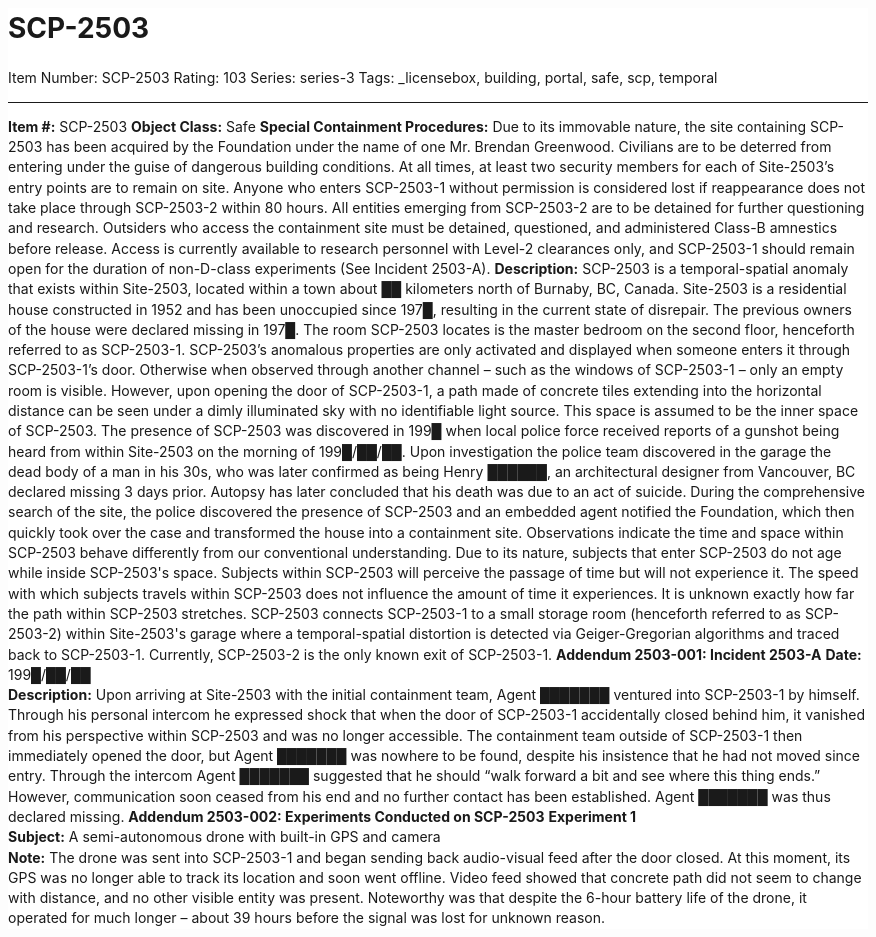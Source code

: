 # SCP-2503
Item Number: SCP-2503
Rating: 103
Series: series-3
Tags: _licensebox, building, portal, safe, scp, temporal

---

**Item #:** SCP-2503
**Object Class:** Safe
**Special Containment Procedures:** Due to its immovable nature, the site containing SCP-2503 has been acquired by the Foundation under the name of one Mr. Brendan Greenwood. Civilians are to be deterred from entering under the guise of dangerous building conditions.
At all times, at least two security members for each of Site-2503’s entry points are to remain on site. Anyone who enters SCP-2503-1 without permission is considered lost if reappearance does not take place through SCP-2503-2 within 80 hours. All entities emerging from SCP-2503-2 are to be detained for further questioning and research. Outsiders who access the containment site must be detained, questioned, and administered Class-B amnestics before release. Access is currently available to research personnel with Level-2 clearances only, and SCP-2503-1 should remain open for the duration of non-D-class experiments (See Incident 2503-A).
**Description:** SCP-2503 is a temporal-spatial anomaly that exists within Site-2503, located within a town about ██ kilometers north of Burnaby, BC, Canada. Site-2503 is a residential house constructed in 1952 and has been unoccupied since 197█, resulting in the current state of disrepair. The previous owners of the house were declared missing in 197█. The room SCP-2503 locates is the master bedroom on the second floor, henceforth referred to as SCP-2503-1. SCP-2503’s anomalous properties are only activated and displayed when someone enters it through SCP-2503-1’s door. Otherwise when observed through another channel – such as the windows of SCP-2503-1 – only an empty room is visible. However, upon opening the door of SCP-2503-1, a path made of concrete tiles extending into the horizontal distance can be seen under a dimly illuminated sky with no identifiable light source. This space is assumed to be the inner space of SCP-2503.
The presence of SCP-2503 was discovered in 199█ when local police force received reports of a gunshot being heard from within Site-2503 on the morning of 199█/██/██. Upon investigation the police team discovered in the garage the dead body of a man in his 30s, who was later confirmed as being Henry ██████, an architectural designer from Vancouver, BC declared missing 3 days prior. Autopsy has later concluded that his death was due to an act of suicide. During the comprehensive search of the site, the police discovered the presence of SCP-2503 and an embedded agent notified the Foundation, which then quickly took over the case and transformed the house into a containment site.
Observations indicate the time and space within SCP-2503 behave differently from our conventional understanding. Due to its nature, subjects that enter SCP-2503 do not age while inside SCP-2503's space. Subjects within SCP-2503 will perceive the passage of time but will not experience it. The speed with which subjects travels within SCP-2503 does not influence the amount of time it experiences.
It is unknown exactly how far the path within SCP-2503 stretches. SCP-2503 connects SCP-2503-1 to a small storage room (henceforth referred to as SCP-2503-2) within Site-2503's garage where a temporal-spatial distortion is detected via Geiger-Gregorian algorithms and traced back to SCP-2503-1. Currently, SCP-2503-2 is the only known exit of SCP-2503-1.
**Addendum 2503-001: Incident 2503-A**
**Date:** 199█/██/██  
**Description:** Upon arriving at Site-2503 with the initial containment team, Agent ███████ ventured into SCP-2503-1 by himself. Through his personal intercom he expressed shock that when the door of SCP-2503-1 accidentally closed behind him, it vanished from his perspective within SCP-2503 and was no longer accessible. The containment team outside of SCP-2503-1 then immediately opened the door, but Agent ███████ was nowhere to be found, despite his insistence that he had not moved since entry. Through the intercom Agent ███████ suggested that he should “walk forward a bit and see where this thing ends.” However, communication soon ceased from his end and no further contact has been established. Agent ███████ was thus declared missing.
**Addendum 2503-002: Experiments Conducted on SCP-2503**
**Experiment 1**  
**Subject:** A semi-autonomous drone with built-in GPS and camera  
**Note:** The drone was sent into SCP-2503-1 and began sending back audio-visual feed after the door closed. At this moment, its GPS was no longer able to track its location and soon went offline. Video feed showed that concrete path did not seem to change with distance, and no other visible entity was present. Noteworthy was that despite the 6-hour battery life of the drone, it operated for much longer – about 39 hours before the signal was lost for unknown reason.